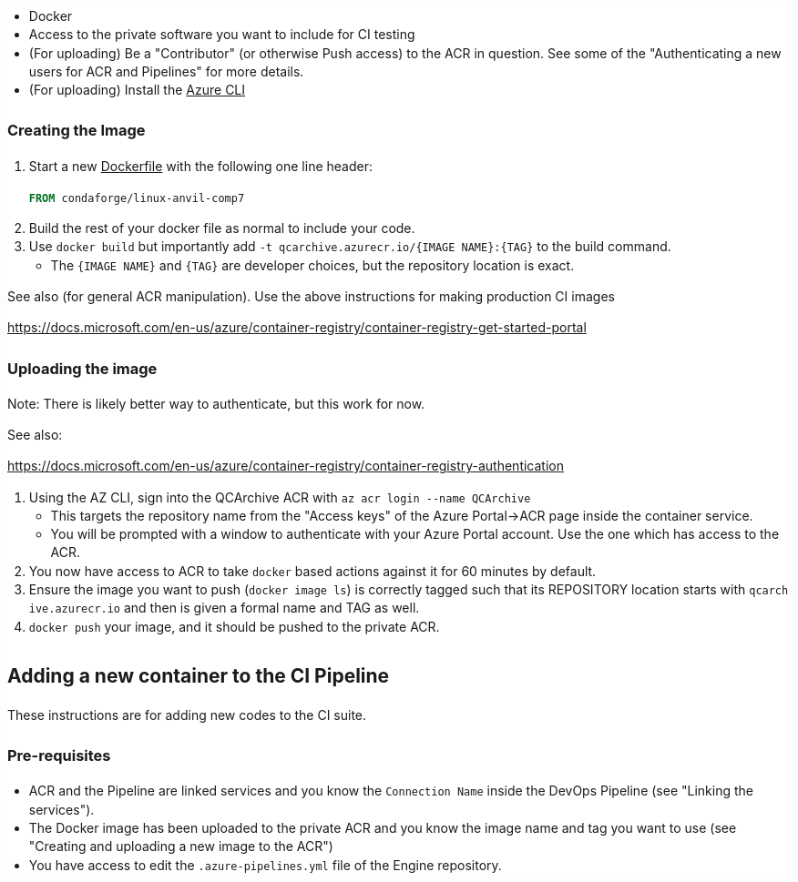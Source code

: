 * Docker
* Access to the private software you want to include for CI testing
* (For uploading) Be a "Contributor" (or otherwise Push access) to the ACR in question. See some of the "Authenticating 
  a new users for ACR and Pipelines" for more details.
* (For uploading) Install the [Azure CLI](https://docs.microsoft.com/en-us/cli/azure/install-azure-cli?view=azure-cli-latest)
  
### Creating the Image

1. Start a new [Dockerfile](https://docs.docker.com/engine/reference/builder/) with the following one line header:
    ```Dockerfile
    FROM condaforge/linux-anvil-comp7
    
    ```
2. Build the rest of your docker file as normal to include your code.
3. Use `docker build` but importantly add `-t qcarchive.azurecr.io/{IMAGE NAME}:{TAG}` to the build command.
    * The `{IMAGE NAME}` and `{TAG}` are developer choices, but the repository location is exact. 

See also (for general ACR manipulation). Use the above instructions for making production CI images

https://docs.microsoft.com/en-us/azure/container-registry/container-registry-get-started-portal

### Uploading the image

Note: There is likely better way to authenticate, but this work for now.

See also: 

https://docs.microsoft.com/en-us/azure/container-registry/container-registry-authentication

1. Using the AZ CLI, sign into the QCArchive ACR with `az acr login --name QCArchive` 
    * This targets the repository name from the "Access keys" of the Azure Portal->ACR page inside the container 
    service.
    * You will be prompted with a window to authenticate with your Azure Portal account. Use the one which 
    has access to the ACR.
2. You now have access to ACR to take `docker` based actions against it for 60 minutes by default.
3. Ensure the image you want to push (`docker image ls`) is correctly tagged such that its REPOSITORY location starts 
   with `qcarchive.azurecr.io` and then is given a formal name and TAG as well.
4. `docker push` your image, and it should be pushed to the private ACR.

## Adding a new container to the CI Pipeline

These instructions are for adding new codes to the CI suite.

### Pre-requisites

* ACR and the Pipeline are linked services and you know the `Connection Name` inside the DevOps Pipeline 
  (see "Linking the services").
* The Docker image has been uploaded to the private ACR and you know the image name and tag you want to use 
  (see "Creating and uploading a new image to the ACR")
* You have access to edit the `.azure-pipelines.yml` file of the Engine repository.
